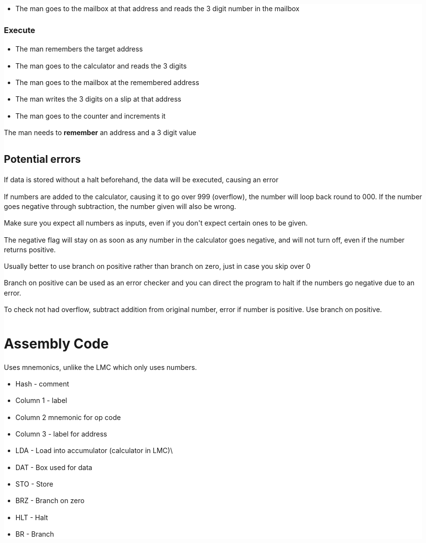 - The man goes to the mailbox at that address and reads the 3 digit
  number in the mailbox

### Execute

- The man remembers the target address

- The man goes to the calculator and reads the 3 digits

- The man goes to the mailbox at the remembered address

- The man writes the 3 digits on a slip at that address

- The man goes to the counter and increments it

The man needs to **remember** an address and a 3 digit value

## Potential errors

If data is stored without a halt beforehand, the data will be executed,
causing an error

If numbers are added to the calculator, causing it to go over 999
(overflow), the number will loop back round to 000. If the number goes
negative through subtraction, the number given will also be wrong.

Make sure you expect all numbers as inputs, even if you don't expect
certain ones to be given.

The negative flag will stay on as soon as any number in the calculator
goes negative, and will not turn off, even if the number returns
positive.

Usually better to use branch on positive rather than branch on zero,
just in case you skip over 0

Branch on positive can be used as an error checker and you can direct
the program to halt if the numbers go negative due to an error.

To check not had overflow, subtract addition from original number, error
if number is positive. Use branch on positive.

# Assembly Code

Uses mnemonics, unlike the LMC which only uses numbers.

- Hash - comment
- Column 1 - label
- Column 2 mnemonic for op code
- Column 3 - label for address

- LDA - Load into accumulator (calculator in LMC)\
- DAT - Box used for data
- STO - Store
- BRZ - Branch on zero
- HLT - Halt
- BR - Branch
